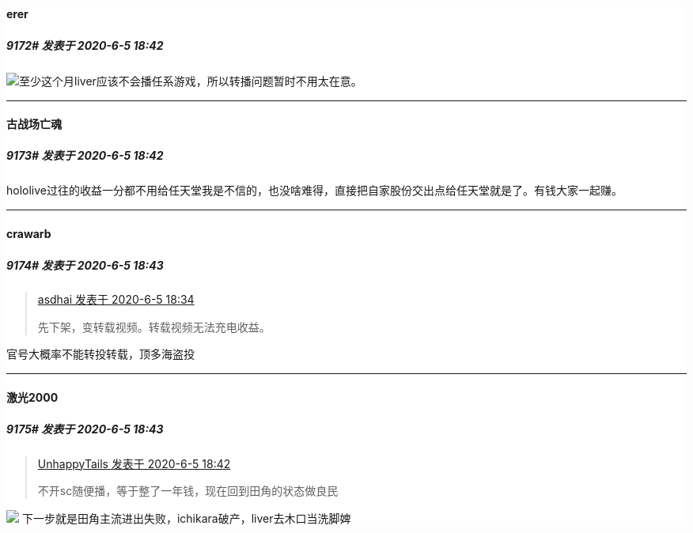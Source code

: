 ####  erer  
##### 9172#       发表于 2020-6-5 18:42



<img src="https://static.saraba1st.com/image/smiley/face2017/009.gif" referrerpolicy="no-referrer">至少这个月liver应该不会播任系游戏，所以转播问题暂时不用太在意。







-----

####  古战场亡魂  
##### 9173#       发表于 2020-6-5 18:42




hololive过往的收益一分都不用给任天堂我是不信的，也没啥难得，直接把自家股份交出点给任天堂就是了。有钱大家一起赚。







-----

####  crawarb  
##### 9174#       发表于 2020-6-5 18:43



<blockquote><a href="httphttps://bbs.saraba1st.com/2b/forum.php?mod=redirect&amp;goto=findpost&amp;pid=47689715&amp;ptid=1938145" target="_blank">asdhai 发表于 2020-6-5 18:34</a>

先下架，变转载视频。转载视频无法充电收益。</blockquote>
官号大概率不能转投转载，顶多海盗投







-----

####  激光2000  
##### 9175#       发表于 2020-6-5 18:43



<blockquote><a href="httphttps://bbs.saraba1st.com/2b/forum.php?mod=redirect&amp;goto=findpost&amp;pid=47689804&amp;ptid=1938145" target="_blank">UnhappyTails 发表于 2020-6-5 18:42</a>

不开sc随便播，等于整了一年钱，现在回到田角的状态做良民</blockquote>
<img src="https://static.saraba1st.com/image/smiley/face2017/033.png" referrerpolicy="no-referrer"> 下一步就是田角主流进出失败，ichikara破产，liver去木口当洗脚婢






